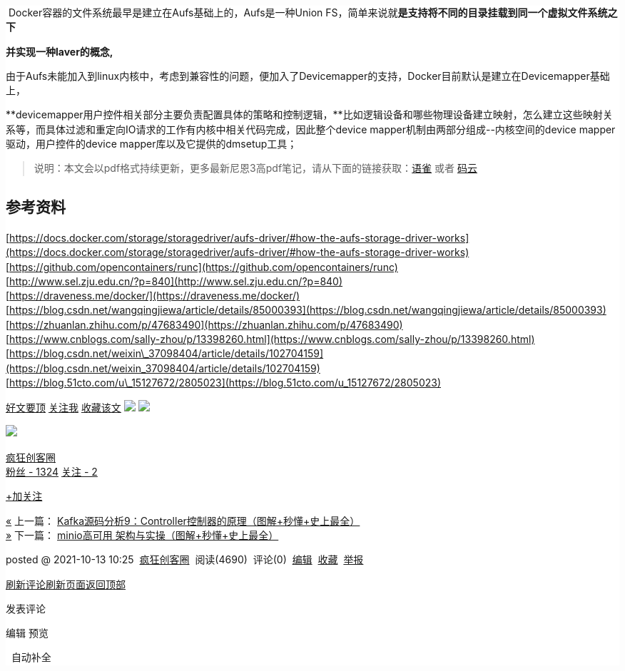 ​ Docker容器的文件系统最早是建立在Aufs基础上的，Aufs是一种Union FS，简单来说就**是支持将不同的目录挂载到同一个虚拟文件系统之下**

**并实现一种laver的概念,**

由于Aufs未能加入到linux内核中，考虑到兼容性的问题，便加入了Devicemapper的支持，Docker目前默认是建立在Devicemapper基础上，

**devicemapper用户控件相关部分主要负责配置具体的策略和控制逻辑，**比如逻辑设备和哪些物理设备建立映射，怎么建立这些映射关系等，而具体过滤和重定向IO请求的工作有内核中相关代码完成，因此整个device mapper机制由两部分组成--内核空间的device mapper驱动，用户控件的device mapper库以及它提供的dmsetup工具；

> 说明：本文会以pdf格式持续更新，更多最新尼恩3高pdf笔记，请从下面的链接获取：[语雀](https://www.yuque.com/crazymakercircle/gkkw8s/khigna) 或者 [码云](https://gitee.com/crazymaker/SimpleCrayIM/blob/master/%E7%96%AF%E7%8B%82%E5%88%9B%E5%AE%A2%E5%9C%88%E6%80%BB%E7%9B%AE%E5%BD%95.md)

## 参考资料

[https://docs.docker.com/storage/storagedriver/aufs-driver/#how-the-aufs-storage-driver-works](https://docs.docker.com/storage/storagedriver/aufs-driver/#how-the-aufs-storage-driver-works)  
[https://github.com/opencontainers/runc](https://github.com/opencontainers/runc)  
[http://www.sel.zju.edu.cn/?p=840](http://www.sel.zju.edu.cn/?p=840)  
[https://draveness.me/docker/](https://draveness.me/docker/)  
[https://blog.csdn.net/wangqingjiewa/article/details/85000393](https://blog.csdn.net/wangqingjiewa/article/details/85000393)  
[https://zhuanlan.zhihu.com/p/47683490](https://zhuanlan.zhihu.com/p/47683490)  
[https://www.cnblogs.com/sally-zhou/p/13398260.html](https://www.cnblogs.com/sally-zhou/p/13398260.html)  
[https://blog.csdn.net/weixin\_37098404/article/details/102704159](https://blog.csdn.net/weixin_37098404/article/details/102704159)  
[https://blog.51cto.com/u\_15127672/2805023](https://blog.51cto.com/u_15127672/2805023)

[好文要顶](javascript:) [关注我](javascript:) [收藏该文](javascript:) [![](assets/1677501340-3212f7b914cc9773fb30bbf4656405fc.png)](javascript: "分享至新浪微博") [![](assets/1677501340-cb7153d1c13a5d9aef10ebab342f6f71.png)](javascript: "分享至微信")

[![](assets/1677501340-afe3f0541e8bfc319c08b441dfad7b90.gif)](https://home.cnblogs.com/u/crazymakercircle/)

[疯狂创客圈](https://home.cnblogs.com/u/crazymakercircle/)  
[粉丝 - 1324](https://home.cnblogs.com/u/crazymakercircle/followers/) [关注 - 2](https://home.cnblogs.com/u/crazymakercircle/followees/)  

[+加关注](javascript:)

[«](https://www.cnblogs.com/crazymakercircle/p/15394787.html) 上一篇： [Kafka源码分析9：Controller控制器的原理（图解+秒懂+史上最全）](https://www.cnblogs.com/crazymakercircle/p/15394787.html "发布于 2021-10-11 20:01")  
[»](https://www.cnblogs.com/crazymakercircle/p/15408581.html) 下一篇： [minio高可用 架构与实操（图解+秒懂+史上最全）](https://www.cnblogs.com/crazymakercircle/p/15408581.html "发布于 2021-10-14 21:31")

posted @ 2021-10-13 10:25  [疯狂创客圈](https://www.cnblogs.com/crazymakercircle/)  阅读(4690)  评论(0)  [编辑](https://i.cnblogs.com/EditPosts.aspx?postid=15400946)  [收藏](javascript:)  [举报](javascript:)

[刷新评论](javascript:)[刷新页面](#)[返回顶部](#top)

发表评论

编辑 预览

  自动补全

